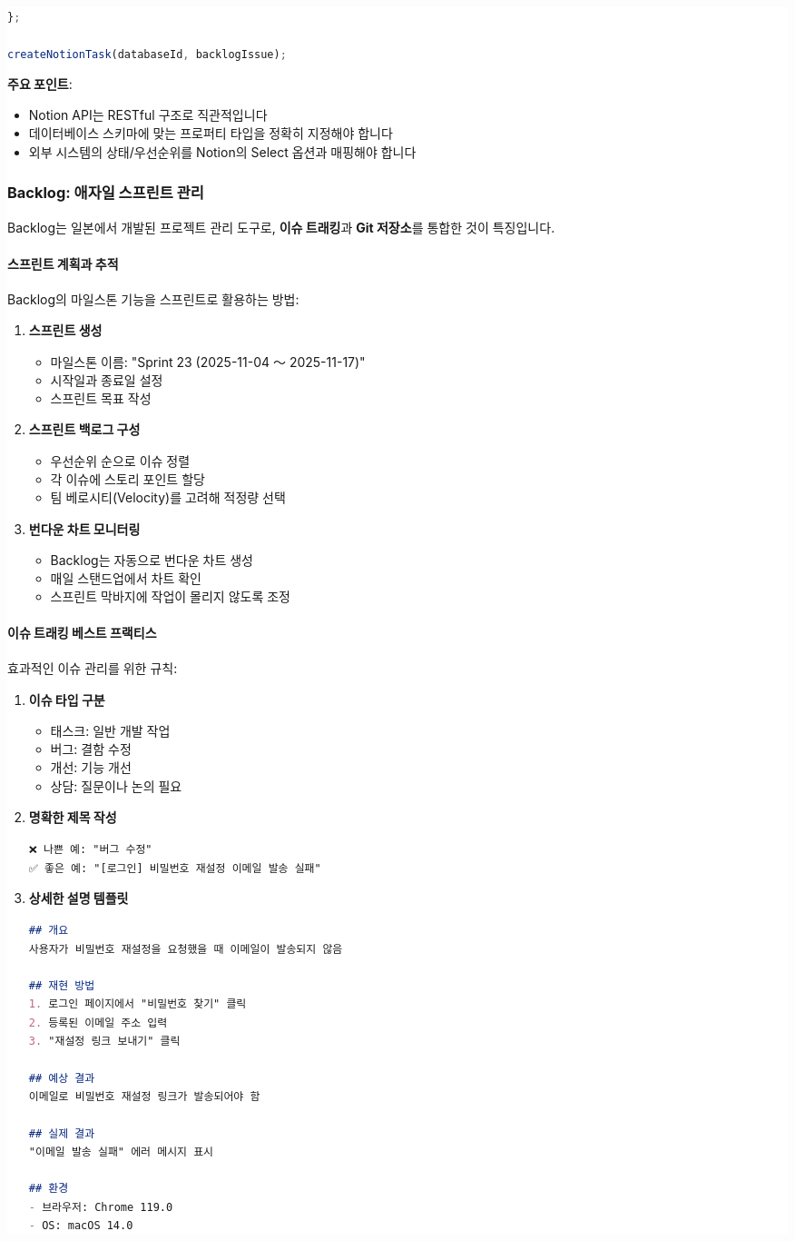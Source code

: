```javascript
};

createNotionTask(databaseId, backlogIssue);
```

<strong>주요 포인트</strong>:
- Notion API는 RESTful 구조로 직관적입니다
- 데이터베이스 스키마에 맞는 프로퍼티 타입을 정확히 지정해야 합니다
- 외부 시스템의 상태/우선순위를 Notion의 Select 옵션과 매핑해야 합니다

### Backlog: 애자일 스프린트 관리

Backlog는 일본에서 개발된 프로젝트 관리 도구로, <strong>이슈 트래킹</strong>과 <strong>Git 저장소</strong>를 통합한 것이 특징입니다.

#### 스프린트 계획과 추적

Backlog의 마일스톤 기능을 스프린트로 활용하는 방법:

1. <strong>스프린트 생성</strong>
   - 마일스톤 이름: "Sprint 23 (2025-11-04 〜 2025-11-17)"
   - 시작일과 종료일 설정
   - 스프린트 목표 작성

2. <strong>스프린트 백로그 구성</strong>
   - 우선순위 순으로 이슈 정렬
   - 각 이슈에 스토리 포인트 할당
   - 팀 베로시티(Velocity)를 고려해 적정량 선택

3. <strong>번다운 차트 모니터링</strong>
   - Backlog는 자동으로 번다운 차트 생성
   - 매일 스탠드업에서 차트 확인
   - 스프린트 막바지에 작업이 몰리지 않도록 조정

#### 이슈 트래킹 베스트 프랙티스

효과적인 이슈 관리를 위한 규칙:

1. <strong>이슈 타입 구분</strong>
   - 태스크: 일반 개발 작업
   - 버그: 결함 수정
   - 개선: 기능 개선
   - 상담: 질문이나 논의 필요

2. <strong>명확한 제목 작성</strong>
   ```
   ❌ 나쁜 예: "버그 수정"
   ✅ 좋은 예: "[로그인] 비밀번호 재설정 이메일 발송 실패"
   ```

3. <strong>상세한 설명 템플릿</strong>
   ````markdown
   ## 개요
   사용자가 비밀번호 재설정을 요청했을 때 이메일이 발송되지 않음

   ## 재현 방법
   1. 로그인 페이지에서 "비밀번호 찾기" 클릭
   2. 등록된 이메일 주소 입력
   3. "재설정 링크 보내기" 클릭

   ## 예상 결과
   이메일로 비밀번호 재설정 링크가 발송되어야 함

   ## 실제 결과
   "이메일 발송 실패" 에러 메시지 표시

   ## 환경
   - 브라우저: Chrome 119.0
   - OS: macOS 14.0
   ````